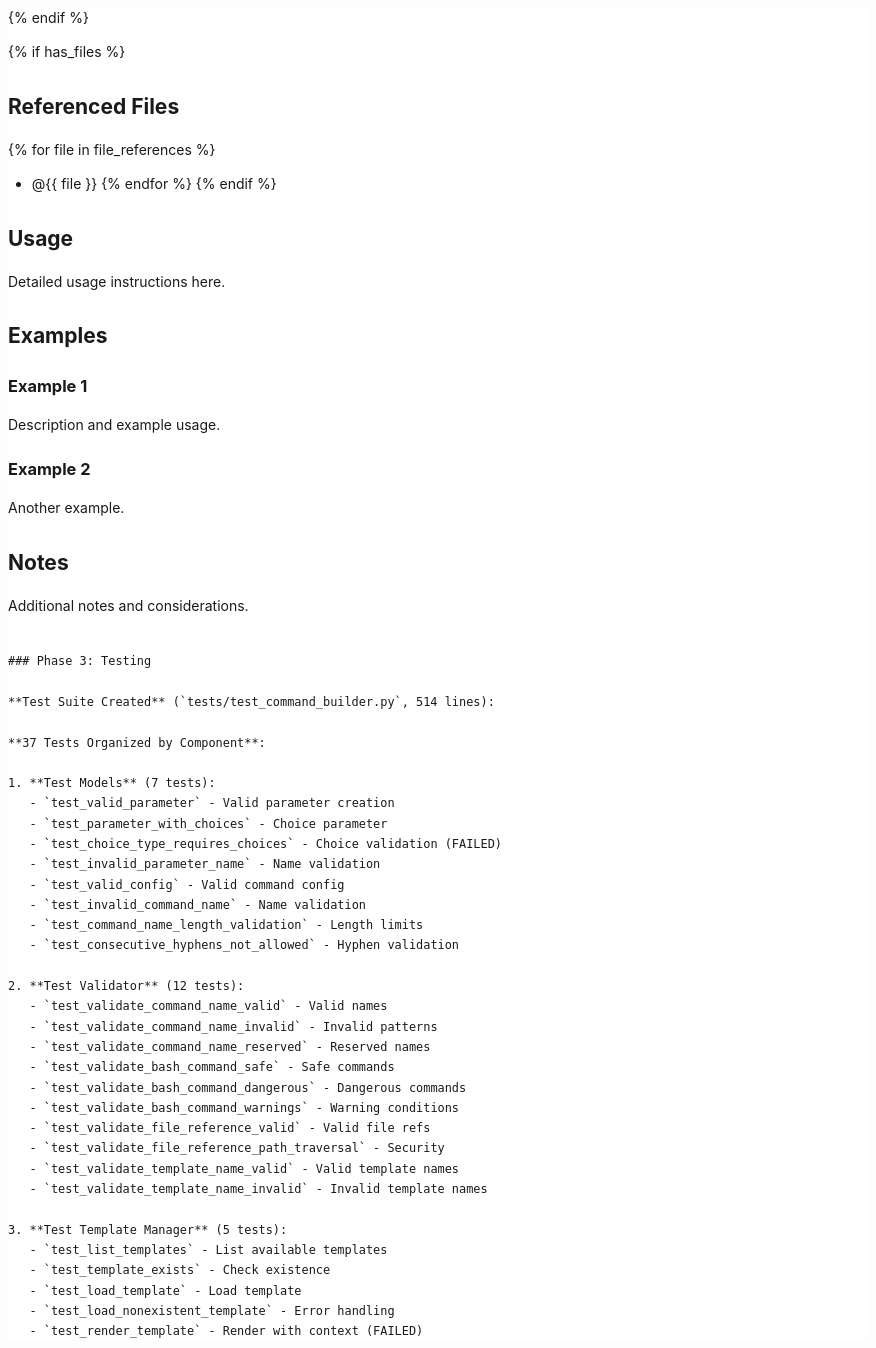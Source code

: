 {% endif %}

{% if has_files %}
## Referenced Files

{% for file in file_references %}
- @{{ file }}
{% endfor %}
{% endif %}

## Usage

Detailed usage instructions here.

## Examples

### Example 1

Description and example usage.

### Example 2

Another example.

## Notes

Additional notes and considerations.
```

### Phase 3: Testing

**Test Suite Created** (`tests/test_command_builder.py`, 514 lines):

**37 Tests Organized by Component**:

1. **Test Models** (7 tests):
   - `test_valid_parameter` - Valid parameter creation
   - `test_parameter_with_choices` - Choice parameter
   - `test_choice_type_requires_choices` - Choice validation (FAILED)
   - `test_invalid_parameter_name` - Name validation
   - `test_valid_config` - Valid command config
   - `test_invalid_command_name` - Name validation
   - `test_command_name_length_validation` - Length limits
   - `test_consecutive_hyphens_not_allowed` - Hyphen validation

2. **Test Validator** (12 tests):
   - `test_validate_command_name_valid` - Valid names
   - `test_validate_command_name_invalid` - Invalid patterns
   - `test_validate_command_name_reserved` - Reserved names
   - `test_validate_bash_command_safe` - Safe commands
   - `test_validate_bash_command_dangerous` - Dangerous commands
   - `test_validate_bash_command_warnings` - Warning conditions
   - `test_validate_file_reference_valid` - Valid file refs
   - `test_validate_file_reference_path_traversal` - Security
   - `test_validate_template_name_valid` - Valid template names
   - `test_validate_template_name_invalid` - Invalid template names

3. **Test Template Manager** (5 tests):
   - `test_list_templates` - List available templates
   - `test_template_exists` - Check existence
   - `test_load_template` - Load template
   - `test_load_nonexistent_template` - Error handling
   - `test_render_template` - Render with context (FAILED)
```